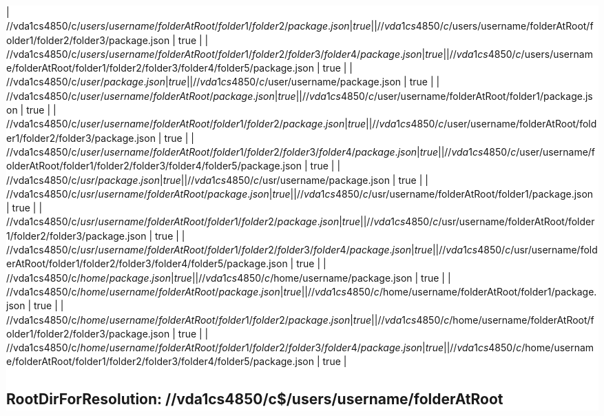 | //vda1cs4850/c$/users/username/folderAtRoot/folder1/folder2/package.json                         | true                      |
| //vda1cs4850/c$/users/username/folderAtRoot/folder1/folder2/folder3/package.json                 | true                      |
| //vda1cs4850/c$/users/username/folderAtRoot/folder1/folder2/folder3/folder4/package.json         | true                      |
| //vda1cs4850/c$/users/username/folderAtRoot/folder1/folder2/folder3/folder4/folder5/package.json | true                      |
| //vda1cs4850/c$/user/package.json                                                                | true                      |
| //vda1cs4850/c$/user/username/package.json                                                       | true                      |
| //vda1cs4850/c$/user/username/folderAtRoot/package.json                                          | true                      |
| //vda1cs4850/c$/user/username/folderAtRoot/folder1/package.json                                  | true                      |
| //vda1cs4850/c$/user/username/folderAtRoot/folder1/folder2/package.json                          | true                      |
| //vda1cs4850/c$/user/username/folderAtRoot/folder1/folder2/folder3/package.json                  | true                      |
| //vda1cs4850/c$/user/username/folderAtRoot/folder1/folder2/folder3/folder4/package.json          | true                      |
| //vda1cs4850/c$/user/username/folderAtRoot/folder1/folder2/folder3/folder4/folder5/package.json  | true                      |
| //vda1cs4850/c$/usr/package.json                                                                 | true                      |
| //vda1cs4850/c$/usr/username/package.json                                                        | true                      |
| //vda1cs4850/c$/usr/username/folderAtRoot/package.json                                           | true                      |
| //vda1cs4850/c$/usr/username/folderAtRoot/folder1/package.json                                   | true                      |
| //vda1cs4850/c$/usr/username/folderAtRoot/folder1/folder2/package.json                           | true                      |
| //vda1cs4850/c$/usr/username/folderAtRoot/folder1/folder2/folder3/package.json                   | true                      |
| //vda1cs4850/c$/usr/username/folderAtRoot/folder1/folder2/folder3/folder4/package.json           | true                      |
| //vda1cs4850/c$/usr/username/folderAtRoot/folder1/folder2/folder3/folder4/folder5/package.json   | true                      |
| //vda1cs4850/c$/home/package.json                                                                | true                      |
| //vda1cs4850/c$/home/username/package.json                                                       | true                      |
| //vda1cs4850/c$/home/username/folderAtRoot/package.json                                          | true                      |
| //vda1cs4850/c$/home/username/folderAtRoot/folder1/package.json                                  | true                      |
| //vda1cs4850/c$/home/username/folderAtRoot/folder1/folder2/package.json                          | true                      |
| //vda1cs4850/c$/home/username/folderAtRoot/folder1/folder2/folder3/package.json                  | true                      |
| //vda1cs4850/c$/home/username/folderAtRoot/folder1/folder2/folder3/folder4/package.json          | true                      |
| //vda1cs4850/c$/home/username/folderAtRoot/folder1/folder2/folder3/folder4/folder5/package.json  | true                      |

## RootDirForResolution: //vda1cs4850/c$/users/username/folderAtRoot
